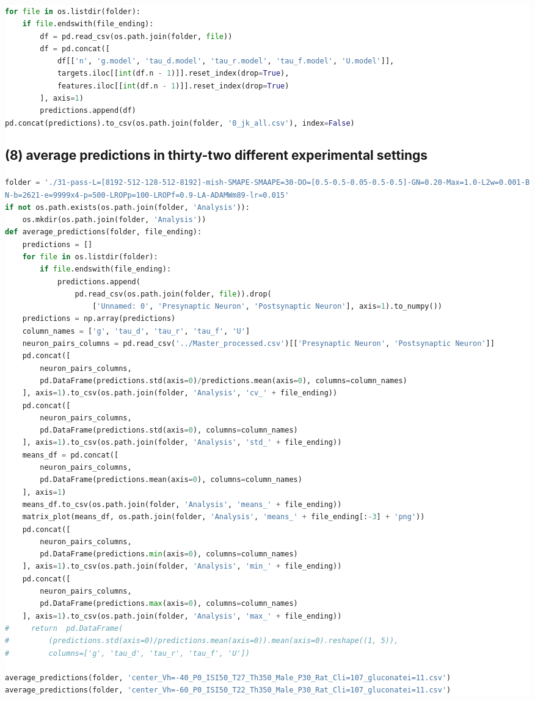 ```python
for file in os.listdir(folder):
    if file.endswith(file_ending):
        df = pd.read_csv(os.path.join(folder, file))
        df = pd.concat([
            df[['n', 'g.model', 'tau_d.model', 'tau_r.model', 'tau_f.model', 'U.model']],
            targets.iloc[[int(df.n - 1)]].reset_index(drop=True),
            features.iloc[[int(df.n - 1)]].reset_index(drop=True)
        ], axis=1)
        predictions.append(df)
pd.concat(predictions).to_csv(os.path.join(folder, '0_jk_all.csv'), index=False)
```

## (8) average predictions in thirty-two different experimental settings


```python
folder = './31-pass-L=[8192-512-128-512-8192]-mish-SMAPE-SMAAPE=30-DO=[0.5-0.5-0.05-0.5-0.5]-GN=0.20-Max=1.0-L2w=0.001-BN-b=2621-e=9999x4-p=500-LROPp=100-LROPf=0.9-LA-ADAMWm89-lr=0.015'
if not os.path.exists(os.path.join(folder, 'Analysis')):
    os.mkdir(os.path.join(folder, 'Analysis'))
def average_predictions(folder, file_ending):
    predictions = []
    for file in os.listdir(folder):
        if file.endswith(file_ending):
            predictions.append(
                pd.read_csv(os.path.join(folder, file)).drop(
                    ['Unnamed: 0', 'Presynaptic Neuron', 'Postsynaptic Neuron'], axis=1).to_numpy())
    predictions = np.array(predictions)
    column_names = ['g', 'tau_d', 'tau_r', 'tau_f', 'U']
    neuron_pairs_columns = pd.read_csv('../Master_processed.csv')[['Presynaptic Neuron', 'Postsynaptic Neuron']]
    pd.concat([
        neuron_pairs_columns,
        pd.DataFrame(predictions.std(axis=0)/predictions.mean(axis=0), columns=column_names)
    ], axis=1).to_csv(os.path.join(folder, 'Analysis', 'cv_' + file_ending))
    pd.concat([
        neuron_pairs_columns,
        pd.DataFrame(predictions.std(axis=0), columns=column_names)
    ], axis=1).to_csv(os.path.join(folder, 'Analysis', 'std_' + file_ending))
    means_df = pd.concat([
        neuron_pairs_columns,
        pd.DataFrame(predictions.mean(axis=0), columns=column_names)
    ], axis=1)
    means_df.to_csv(os.path.join(folder, 'Analysis', 'means_' + file_ending))
    matrix_plot(means_df, os.path.join(folder, 'Analysis', 'means_' + file_ending[:-3] + 'png'))
    pd.concat([
        neuron_pairs_columns,
        pd.DataFrame(predictions.min(axis=0), columns=column_names)
    ], axis=1).to_csv(os.path.join(folder, 'Analysis', 'min_' + file_ending))
    pd.concat([
        neuron_pairs_columns,
        pd.DataFrame(predictions.max(axis=0), columns=column_names)
    ], axis=1).to_csv(os.path.join(folder, 'Analysis', 'max_' + file_ending))
#     return  pd.DataFrame(
#         (predictions.std(axis=0)/predictions.mean(axis=0)).mean(axis=0).reshape((1, 5)), 
#         columns=['g', 'tau_d', 'tau_r', 'tau_f', 'U'])
    
average_predictions(folder, 'center_Vh=-40_P0_ISI50_T27_Th350_Male_P30_Rat_Cli=107_gluconatei=11.csv')
average_predictions(folder, 'center_Vh=-60_P0_ISI50_T22_Th350_Male_P30_Rat_Cli=107_gluconatei=11.csv')
```